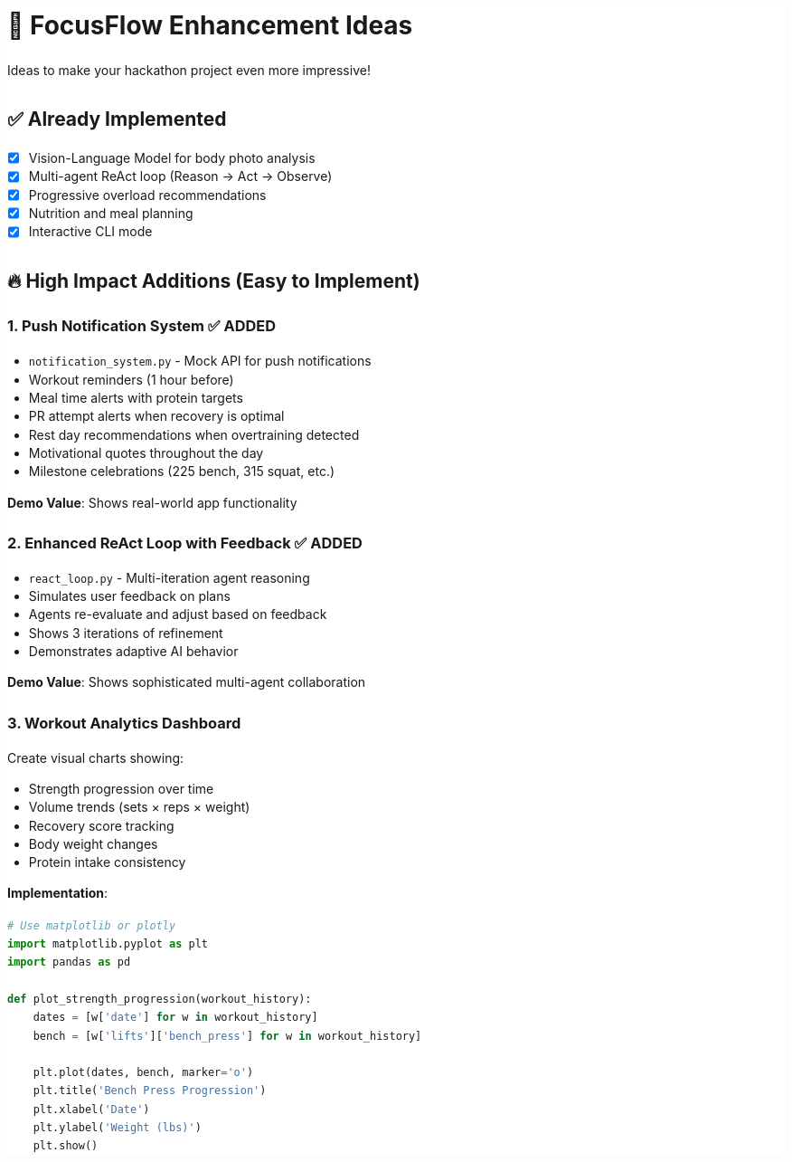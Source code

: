 # 🚀 FocusFlow Enhancement Ideas

Ideas to make your hackathon project even more impressive!

## ✅ Already Implemented

- [x] Vision-Language Model for body photo analysis
- [x] Multi-agent ReAct loop (Reason → Act → Observe)
- [x] Progressive overload recommendations
- [x] Nutrition and meal planning
- [x] Interactive CLI mode

## 🔥 High Impact Additions (Easy to Implement)

### 1. **Push Notification System** ✅ ADDED
- `notification_system.py` - Mock API for push notifications
- Workout reminders (1 hour before)
- Meal time alerts with protein targets
- PR attempt alerts when recovery is optimal
- Rest day recommendations when overtraining detected
- Motivational quotes throughout the day
- Milestone celebrations (225 bench, 315 squat, etc.)

**Demo Value**: Shows real-world app functionality

### 2. **Enhanced ReAct Loop with Feedback** ✅ ADDED
- `react_loop.py` - Multi-iteration agent reasoning
- Simulates user feedback on plans
- Agents re-evaluate and adjust based on feedback
- Shows 3 iterations of refinement
- Demonstrates adaptive AI behavior

**Demo Value**: Shows sophisticated multi-agent collaboration

### 3. **Workout Analytics Dashboard**
Create visual charts showing:
- Strength progression over time
- Volume trends (sets × reps × weight)
- Recovery score tracking
- Body weight changes
- Protein intake consistency

**Implementation**:
```python
# Use matplotlib or plotly
import matplotlib.pyplot as plt
import pandas as pd

def plot_strength_progression(workout_history):
    dates = [w['date'] for w in workout_history]
    bench = [w['lifts']['bench_press'] for w in workout_history]

    plt.plot(dates, bench, marker='o')
    plt.title('Bench Press Progression')
    plt.xlabel('Date')
    plt.ylabel('Weight (lbs)')
    plt.show()
```
